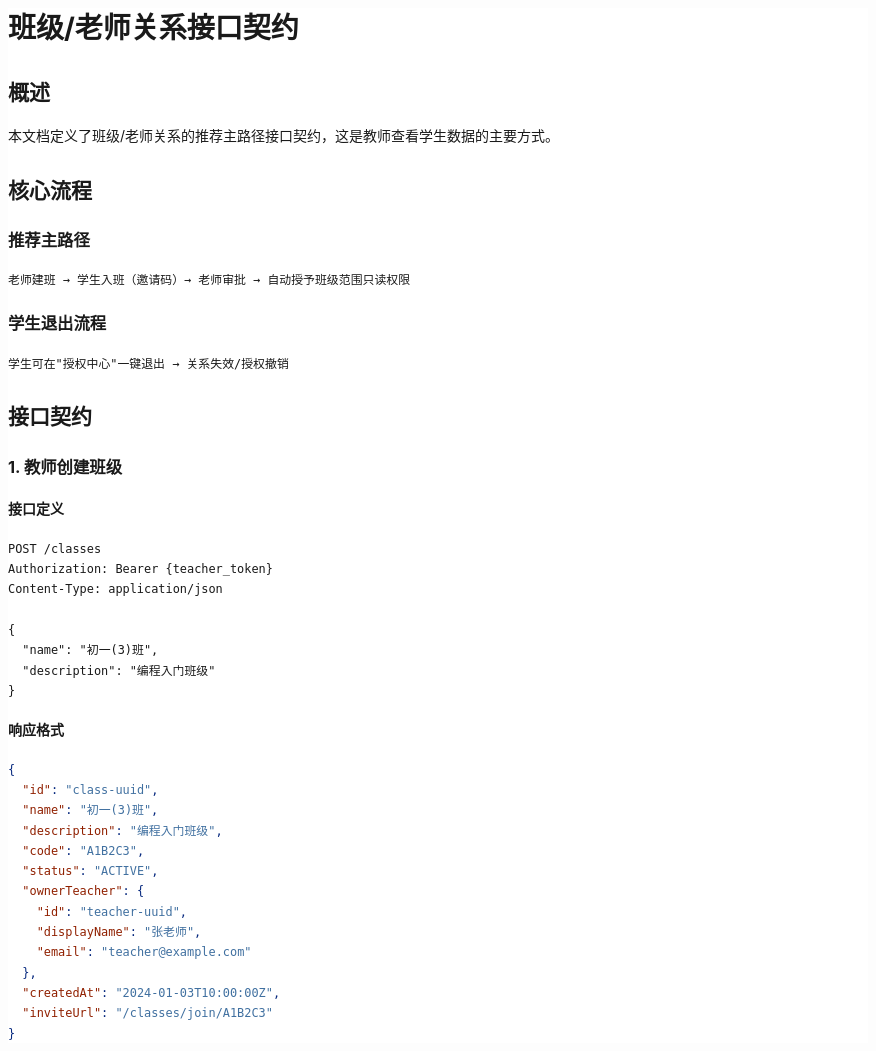 # 班级/老师关系接口契约

## 概述

本文档定义了班级/老师关系的推荐主路径接口契约，这是教师查看学生数据的主要方式。

## 核心流程

### 推荐主路径

```
老师建班 → 学生入班（邀请码）→ 老师审批 → 自动授予班级范围只读权限
```

### 学生退出流程

```
学生可在"授权中心"一键退出 → 关系失效/授权撤销
```

## 接口契约

### 1. 教师创建班级

#### 接口定义

```http
POST /classes
Authorization: Bearer {teacher_token}
Content-Type: application/json

{
  "name": "初一(3)班",
  "description": "编程入门班级"
}
```

#### 响应格式

```json
{
  "id": "class-uuid",
  "name": "初一(3)班",
  "description": "编程入门班级",
  "code": "A1B2C3",
  "status": "ACTIVE",
  "ownerTeacher": {
    "id": "teacher-uuid",
    "displayName": "张老师",
    "email": "teacher@example.com"
  },
  "createdAt": "2024-01-03T10:00:00Z",
  "inviteUrl": "/classes/join/A1B2C3"
}
```
